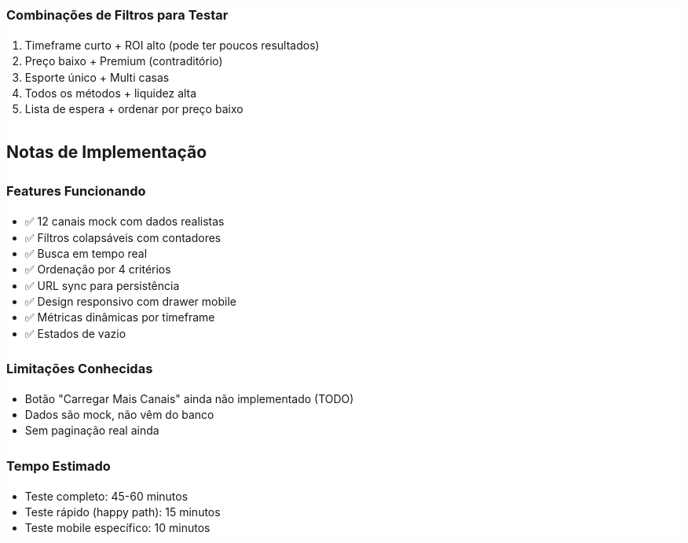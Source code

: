 ### Combinações de Filtros para Testar
1. Timeframe curto + ROI alto (pode ter poucos resultados)
2. Preço baixo + Premium (contraditório)
3. Esporte único + Multi casas
4. Todos os métodos + liquidez alta
5. Lista de espera + ordenar por preço baixo

## Notas de Implementação

### Features Funcionando
- ✅ 12 canais mock com dados realistas
- ✅ Filtros colapsáveis com contadores
- ✅ Busca em tempo real
- ✅ Ordenação por 4 critérios
- ✅ URL sync para persistência
- ✅ Design responsivo com drawer mobile
- ✅ Métricas dinâmicas por timeframe
- ✅ Estados de vazio

### Limitações Conhecidas
- Botão "Carregar Mais Canais" ainda não implementado (TODO)
- Dados são mock, não vêm do banco
- Sem paginação real ainda

### Tempo Estimado
- Teste completo: 45-60 minutos
- Teste rápido (happy path): 15 minutos
- Teste mobile específico: 10 minutos